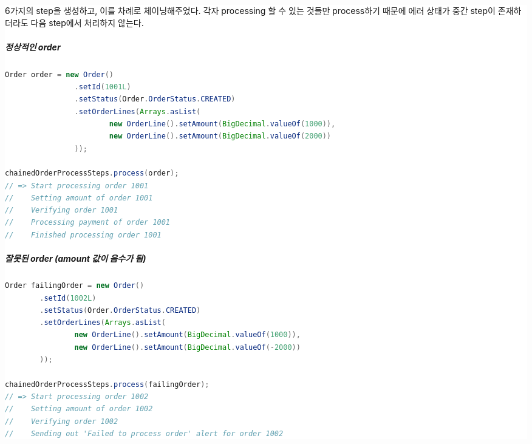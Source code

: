 6가지의 step을 생성하고, 이를 차례로 체이닝해주었다. 각자 processing 할 수 있는 것들만 process하기 때문에 에러 상태가 중간 step이 존재하더라도 다음 step에서 처리하지 않는다.

##### 정상적인 order

```java
Order order = new Order()
                .setId(1001L)
                .setStatus(Order.OrderStatus.CREATED)
                .setOrderLines(Arrays.asList(
                        new OrderLine().setAmount(BigDecimal.valueOf(1000)),
                        new OrderLine().setAmount(BigDecimal.valueOf(2000))
                ));

chainedOrderProcessSteps.process(order);
// => Start processing order 1001
//    Setting amount of order 1001
//    Verifying order 1001
//    Processing payment of order 1001
//    Finished processing order 1001
```

##### 잘못된 order (amount 값이 음수가 됨)

```java
Order failingOrder = new Order()
        .setId(1002L)
        .setStatus(Order.OrderStatus.CREATED)
        .setOrderLines(Arrays.asList(
                new OrderLine().setAmount(BigDecimal.valueOf(1000)),
                new OrderLine().setAmount(BigDecimal.valueOf(-2000))
        ));

chainedOrderProcessSteps.process(failingOrder);
// => Start processing order 1002
//    Setting amount of order 1002
//    Verifying order 1002
//    Sending out 'Failed to process order' alert for order 1002
```

